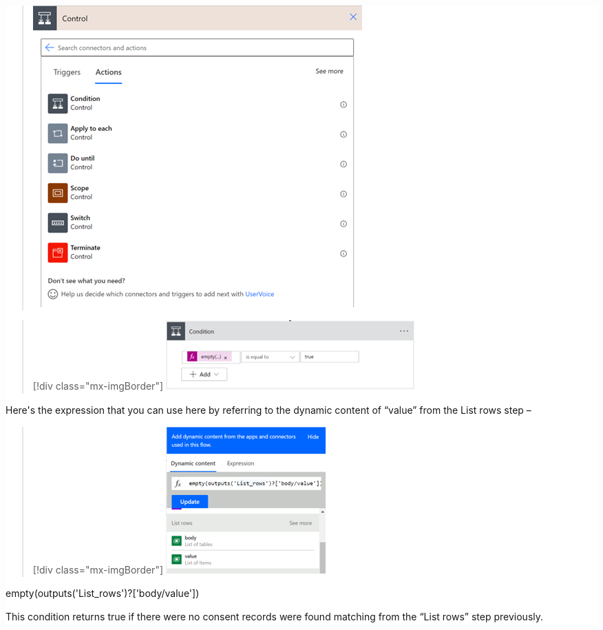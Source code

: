 > ![Validate consent record's existence](media/check-for-consent-record.png "Validate consent record's existence")

> [!div class="mx-imgBorder"]
> ![Validate consent record's existence-1](media/check-for-consent-record-1.png "Validate consent record's existence-1")

Here's the expression that you can use here by referring to the dynamic content of “value” from the List rows step –

> [!div class="mx-imgBorder"]
> ![Screenshot of dynamic content value](media/dynamic-content-value.png "Screenshot of dynamic content value")

empty(outputs('List_rows')?['body/value'])

This condition returns true if there were no consent records were found matching from the “List rows” step previously. 
